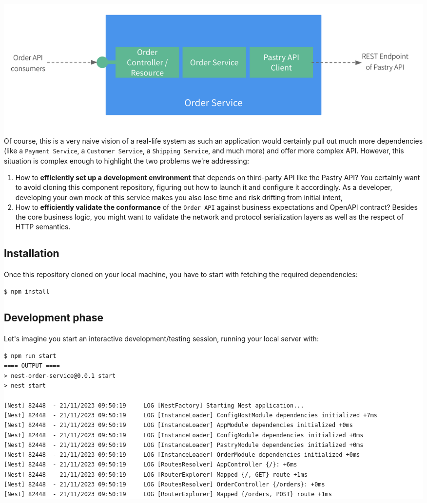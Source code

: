 ![Order Service architecture](./assets/order-service-architecture.png)

Of course, this is a very naive vision of a real-life system as such an application would certainly pull out much more
dependencies (like a `Payment Service`, a `Customer Service`, a `Shipping Service`, and much more) and offer more complex API.
However, this situation is complex enough to highlight the two problems we're addressing:
1) How to **efficiently set up a development environment** that depends on third-party API like the Pastry API? 
You certainly want to avoid cloning this component repository, figuring out how to launch it and configure it accordingly. As a developer, developing your own mock of this service makes you also lose time and risk drifting from initial intent,
2) How to **efficiently validate the conformance** of the `Order API` against business expectations and OpenAPI contract? 
Besides the core business logic, you might want to validate the network and protocol serialization layers as well as the respect of HTTP semantics.

## Installation

Once this repository cloned on your local machine, you have to start with fetching the required dependencies:

```shell
$ npm install
```

## Development phase

Let's imagine you start an interactive development/testing session, running your local server with:

```shell
$ npm run start
==== OUTPUT ====
> nest-order-service@0.0.1 start
> nest start

[Nest] 82448  - 21/11/2023 09:50:19     LOG [NestFactory] Starting Nest application...
[Nest] 82448  - 21/11/2023 09:50:19     LOG [InstanceLoader] ConfigHostModule dependencies initialized +7ms
[Nest] 82448  - 21/11/2023 09:50:19     LOG [InstanceLoader] AppModule dependencies initialized +0ms
[Nest] 82448  - 21/11/2023 09:50:19     LOG [InstanceLoader] ConfigModule dependencies initialized +0ms
[Nest] 82448  - 21/11/2023 09:50:19     LOG [InstanceLoader] PastryModule dependencies initialized +0ms
[Nest] 82448  - 21/11/2023 09:50:19     LOG [InstanceLoader] OrderModule dependencies initialized +0ms
[Nest] 82448  - 21/11/2023 09:50:19     LOG [RoutesResolver] AppController {/}: +6ms
[Nest] 82448  - 21/11/2023 09:50:19     LOG [RouterExplorer] Mapped {/, GET} route +1ms
[Nest] 82448  - 21/11/2023 09:50:19     LOG [RoutesResolver] OrderController {/orders}: +0ms
[Nest] 82448  - 21/11/2023 09:50:19     LOG [RouterExplorer] Mapped {/orders, POST} route +1ms
```